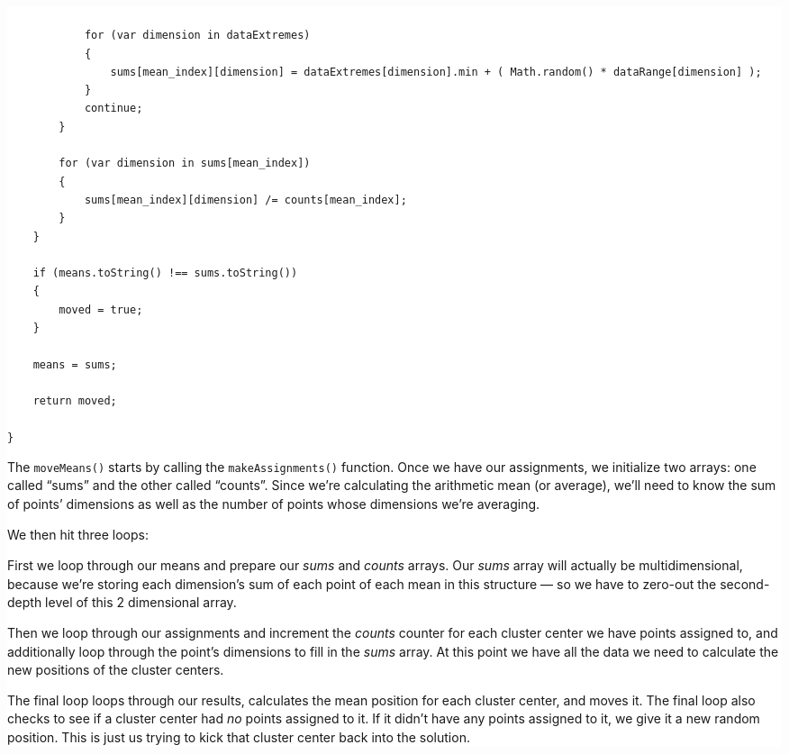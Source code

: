 ~~~~ {.code}

            for (var dimension in dataExtremes)
            {
                sums[mean_index][dimension] = dataExtremes[dimension].min + ( Math.random() * dataRange[dimension] );
            }
            continue;
        }

        for (var dimension in sums[mean_index])
        {
            sums[mean_index][dimension] /= counts[mean_index];
        }
    }

    if (means.toString() !== sums.toString())
    {
        moved = true;
    }

    means = sums;

    return moved;

}
~~~~

The `moveMeans()` starts by calling the `makeAssignments()` function.
Once we have our assignments, we initialize two arrays: one called
“sums” and the other called “counts”. Since we’re calculating the
arithmetic mean (or average), we’ll need to know the sum of points’
dimensions as well as the number of points whose dimensions we’re
averaging.

We then hit three loops:

First we loop through our means and prepare our *sums* and *counts*
arrays. Our *sums* array will actually be multidimensional, because
we’re storing each dimension’s sum of each point of each mean in this
structure — so we have to zero-out the second-depth level of this 2
dimensional array.

Then we loop through our assignments and increment the *counts* counter
for each cluster center we have points assigned to, and additionally
loop through the point’s dimensions to fill in the *sums* array. At this
point we have all the data we need to calculate the new positions of the
cluster centers.

The final loop loops through our results, calculates the mean position
for each cluster center, and moves it. The final loop also checks to see
if a cluster center had *no* points assigned to it. If it didn’t have
any points assigned to it, we give it a new random position. This is
just us trying to kick that cluster center back into the solution.
